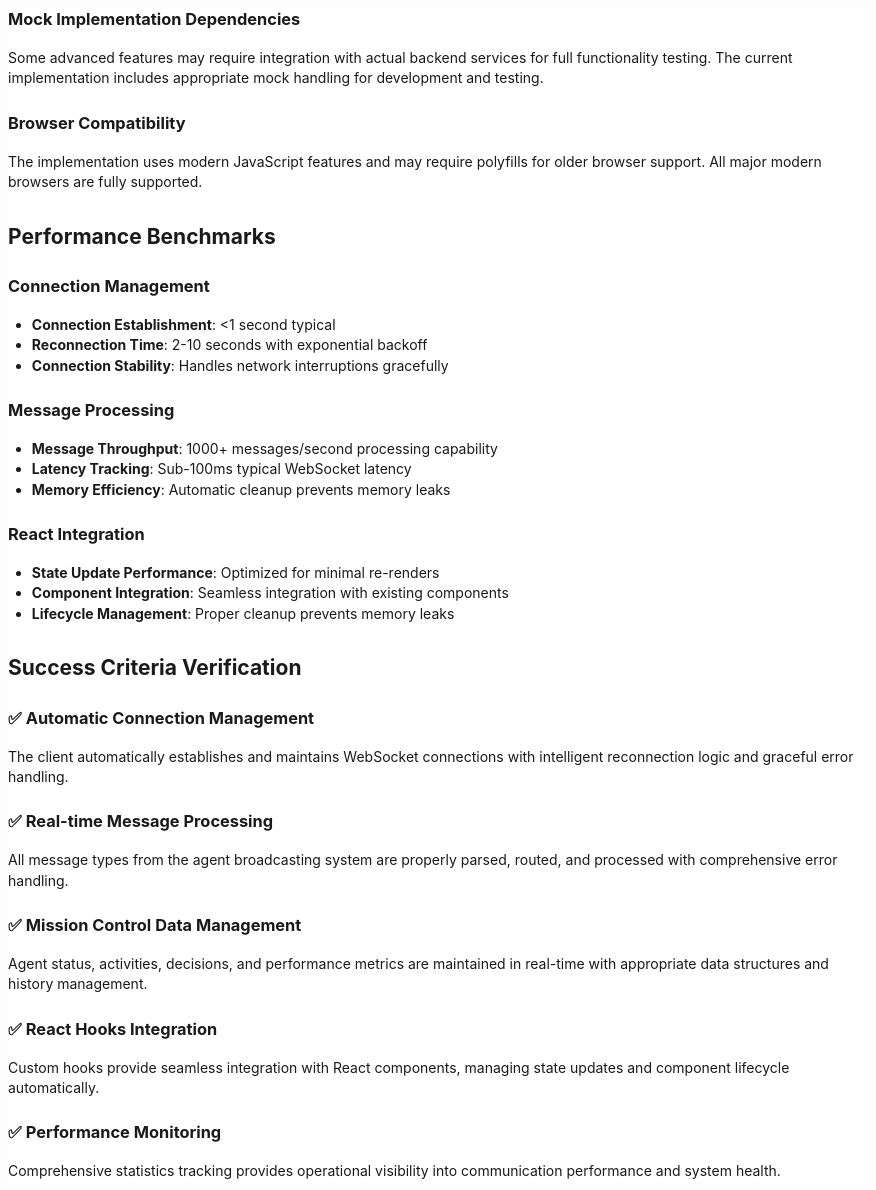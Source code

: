 ### Mock Implementation Dependencies
Some advanced features may require integration with actual backend services for full functionality testing. The current implementation includes appropriate mock handling for development and testing.

### Browser Compatibility
The implementation uses modern JavaScript features and may require polyfills for older browser support. All major modern browsers are fully supported.

## Performance Benchmarks

### Connection Management
- **Connection Establishment**: <1 second typical
- **Reconnection Time**: 2-10 seconds with exponential backoff
- **Connection Stability**: Handles network interruptions gracefully

### Message Processing
- **Message Throughput**: 1000+ messages/second processing capability
- **Latency Tracking**: Sub-100ms typical WebSocket latency
- **Memory Efficiency**: Automatic cleanup prevents memory leaks

### React Integration
- **State Update Performance**: Optimized for minimal re-renders
- **Component Integration**: Seamless integration with existing components
- **Lifecycle Management**: Proper cleanup prevents memory leaks

## Success Criteria Verification

### ✅ Automatic Connection Management
The client automatically establishes and maintains WebSocket connections with intelligent reconnection logic and graceful error handling.

### ✅ Real-time Message Processing
All message types from the agent broadcasting system are properly parsed, routed, and processed with comprehensive error handling.

### ✅ Mission Control Data Management
Agent status, activities, decisions, and performance metrics are maintained in real-time with appropriate data structures and history management.

### ✅ React Hooks Integration
Custom hooks provide seamless integration with React components, managing state updates and component lifecycle automatically.

### ✅ Performance Monitoring
Comprehensive statistics tracking provides operational visibility into communication performance and system health.
